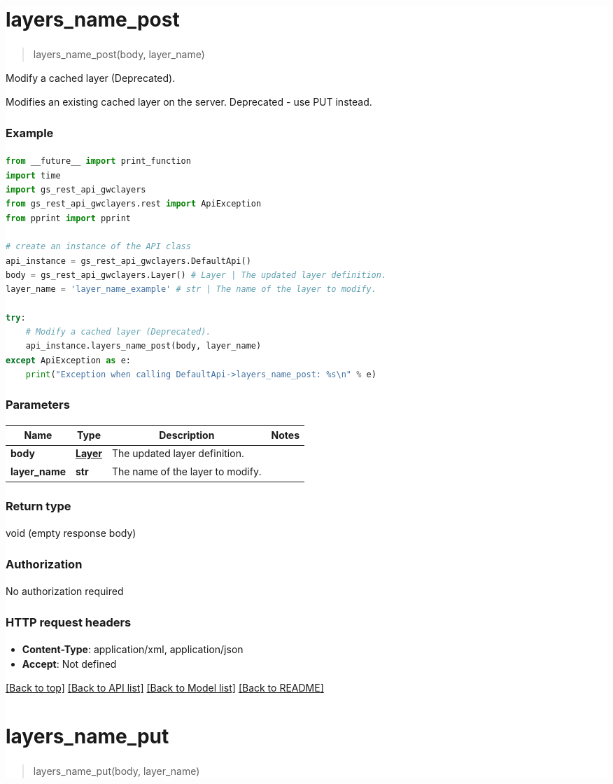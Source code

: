# **layers_name_post**
> layers_name_post(body, layer_name)

Modify a cached layer (Deprecated).

Modifies an existing cached layer on the server. Deprecated - use PUT instead.

### Example
```python
from __future__ import print_function
import time
import gs_rest_api_gwclayers
from gs_rest_api_gwclayers.rest import ApiException
from pprint import pprint

# create an instance of the API class
api_instance = gs_rest_api_gwclayers.DefaultApi()
body = gs_rest_api_gwclayers.Layer() # Layer | The updated layer definition.
layer_name = 'layer_name_example' # str | The name of the layer to modify.

try:
    # Modify a cached layer (Deprecated).
    api_instance.layers_name_post(body, layer_name)
except ApiException as e:
    print("Exception when calling DefaultApi->layers_name_post: %s\n" % e)
```

### Parameters

Name | Type | Description  | Notes
------------- | ------------- | ------------- | -------------
 **body** | [**Layer**](Layer.md)| The updated layer definition. | 
 **layer_name** | **str**| The name of the layer to modify. | 

### Return type

void (empty response body)

### Authorization

No authorization required

### HTTP request headers

 - **Content-Type**: application/xml, application/json
 - **Accept**: Not defined

[[Back to top]](#) [[Back to API list]](../README.md#documentation-for-api-endpoints) [[Back to Model list]](../README.md#documentation-for-models) [[Back to README]](../README.md)

# **layers_name_put**
> layers_name_put(body, layer_name)
